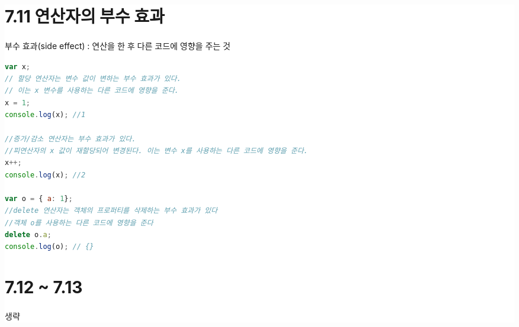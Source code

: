 # 7.11 연산자의 부수 효과
부수 효과(side effect) : 연산을 한 후 다른 코드에 영향을 주는 것
```js
var x;
// 할당 연산자는 변수 값이 변하는 부수 효과가 있다.
// 이는 x 변수를 사용하는 다른 코드에 영향을 준다. 
x = 1;
console.log(x); //1

//증가/감소 연산자는 부수 효과가 있다.
//피연산자의 x 값이 재할당되어 변경된다. 이는 변수 x를 사용하는 다른 코드에 영향을 준다.
x++;
console.log(x); //2

var o = { a: 1};
//delete 연산자는 객체의 프로퍼티를 삭제하는 부수 효과가 있다
//객체 o를 사용하는 다른 코드에 영향을 준다
delete o.a; 
console.log(o); // {}
```
# 7.12 ~ 7.13 
생략